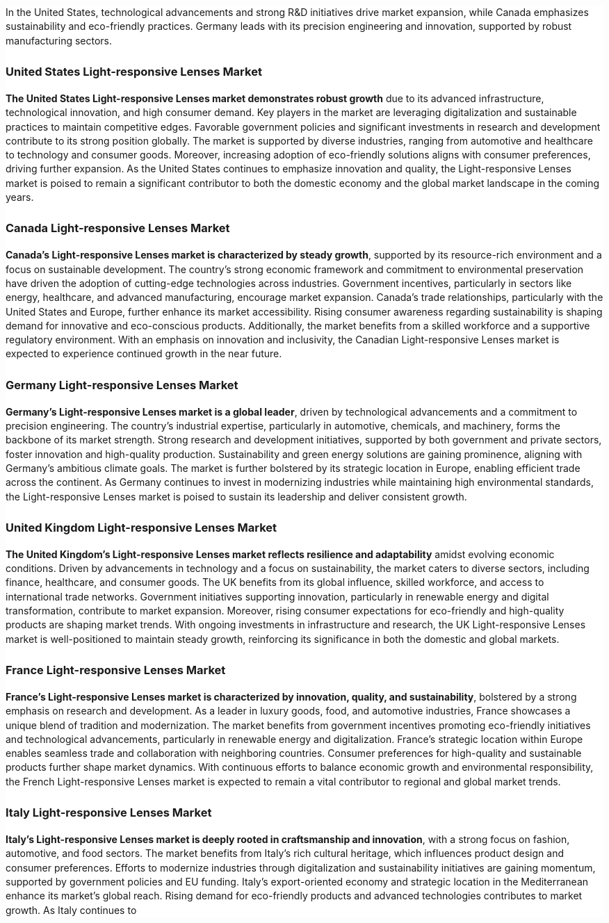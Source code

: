 In the United States, technological advancements and strong R&amp;D initiatives drive market expansion, while Canada emphasizes sustainability and eco-friendly practices. Germany leads with its precision engineering and innovation, supported by robust manufacturing sectors.</span></em></p></blockquote><h3><strong>United States Light-responsive Lenses Market</strong></h3><p><strong>The United States Light-responsive Lenses market demonstrates robust growth</strong> due to its advanced infrastructure, technological innovation, and high consumer demand. Key players in the market are leveraging digitalization and sustainable practices to maintain competitive edges. Favorable government policies and significant investments in research and development contribute to its strong position globally. The market is supported by diverse industries, ranging from automotive and healthcare to technology and consumer goods. Moreover, increasing adoption of eco-friendly solutions aligns with consumer preferences, driving further expansion. As the United States continues to emphasize innovation and quality, the Light-responsive Lenses market is poised to remain a significant contributor to both the domestic economy and the global market landscape in the coming years.</p><h3><strong>Canada Light-responsive Lenses Market</strong></h3><p><strong>Canada&rsquo;s Light-responsive Lenses market is characterized by steady growth</strong>, supported by its resource-rich environment and a focus on sustainable development. The country&rsquo;s strong economic framework and commitment to environmental preservation have driven the adoption of cutting-edge technologies across industries. Government incentives, particularly in sectors like energy, healthcare, and advanced manufacturing, encourage market expansion. Canada&rsquo;s trade relationships, particularly with the United States and Europe, further enhance its market accessibility. Rising consumer awareness regarding sustainability is shaping demand for innovative and eco-conscious products. Additionally, the market benefits from a skilled workforce and a supportive regulatory environment. With an emphasis on innovation and inclusivity, the Canadian Light-responsive Lenses market is expected to experience continued growth in the near future.</p><h3><strong>Germany Light-responsive Lenses Market</strong></h3><p><strong>Germany&rsquo;s Light-responsive Lenses market is a global leader</strong>, driven by technological advancements and a commitment to precision engineering. The country&rsquo;s industrial expertise, particularly in automotive, chemicals, and machinery, forms the backbone of its market strength. Strong research and development initiatives, supported by both government and private sectors, foster innovation and high-quality production. Sustainability and green energy solutions are gaining prominence, aligning with Germany&rsquo;s ambitious climate goals. The market is further bolstered by its strategic location in Europe, enabling efficient trade across the continent. As Germany continues to invest in modernizing industries while maintaining high environmental standards, the Light-responsive Lenses market is poised to sustain its leadership and deliver consistent growth.</p><h3><strong>United Kingdom Light-responsive Lenses Market</strong></h3><p><strong>The United Kingdom&rsquo;s Light-responsive Lenses market reflects resilience and adaptability</strong> amidst evolving economic conditions. Driven by advancements in technology and a focus on sustainability, the market caters to diverse sectors, including finance, healthcare, and consumer goods. The UK benefits from its global influence, skilled workforce, and access to international trade networks. Government initiatives supporting innovation, particularly in renewable energy and digital transformation, contribute to market expansion. Moreover, rising consumer expectations for eco-friendly and high-quality products are shaping market trends. With ongoing investments in infrastructure and research, the UK Light-responsive Lenses market is well-positioned to maintain steady growth, reinforcing its significance in both the domestic and global markets.</p><h3><strong>France Light-responsive Lenses Market</strong></h3><p><strong>France&rsquo;s Light-responsive Lenses market is characterized by innovation, quality, and sustainability</strong>, bolstered by a strong emphasis on research and development. As a leader in luxury goods, food, and automotive industries, France showcases a unique blend of tradition and modernization. The market benefits from government incentives promoting eco-friendly initiatives and technological advancements, particularly in renewable energy and digitalization. France&rsquo;s strategic location within Europe enables seamless trade and collaboration with neighboring countries. Consumer preferences for high-quality and sustainable products further shape market dynamics. With continuous efforts to balance economic growth and environmental responsibility, the French Light-responsive Lenses market is expected to remain a vital contributor to regional and global market trends.</p><h3><strong>Italy Light-responsive Lenses Market</strong></h3><p><strong>Italy&rsquo;s Light-responsive Lenses market is deeply rooted in craftsmanship and innovation</strong>, with a strong focus on fashion, automotive, and food sectors. The market benefits from Italy&rsquo;s rich cultural heritage, which influences product design and consumer preferences. Efforts to modernize industries through digitalization and sustainability initiatives are gaining momentum, supported by government policies and EU funding. Italy&rsquo;s export-oriented economy and strategic location in the Mediterranean enhance its market&rsquo;s global reach. Rising demand for eco-friendly products and advanced technologies contributes to market growth. As Italy continues to
